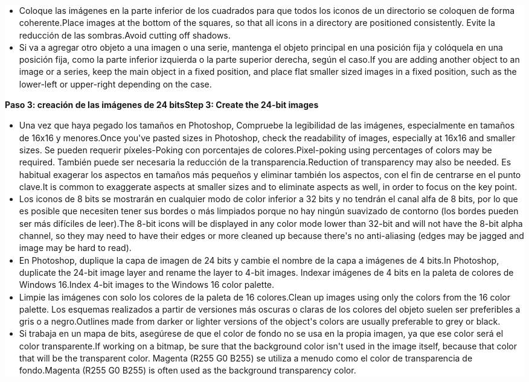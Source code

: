 -   <span data-ttu-id="24185-346">Coloque las imágenes en la parte inferior de los cuadrados para que todos los iconos de un directorio se coloquen de forma coherente.</span><span class="sxs-lookup"><span data-stu-id="24185-346">Place images at the bottom of the squares, so that all icons in a directory are positioned consistently.</span></span> <span data-ttu-id="24185-347">Evite la reducción de las sombras.</span><span class="sxs-lookup"><span data-stu-id="24185-347">Avoid cutting off shadows.</span></span>
-   <span data-ttu-id="24185-348">Si va a agregar otro objeto a una imagen o una serie, mantenga el objeto principal en una posición fija y colóquela en una posición fija, como la parte inferior izquierda o la parte superior derecha, según el caso.</span><span class="sxs-lookup"><span data-stu-id="24185-348">If you are adding another object to an image or a series, keep the main object in a fixed position, and place flat smaller sized images in a fixed position, such as the lower-left or upper-right depending on the case.</span></span>

<span data-ttu-id="24185-349">**Paso 3: creación de las imágenes de 24 bits**</span><span class="sxs-lookup"><span data-stu-id="24185-349">**Step 3: Create the 24-bit images**</span></span>

-   <span data-ttu-id="24185-350">Una vez que haya pegado los tamaños en Photoshop, Compruebe la legibilidad de las imágenes, especialmente en tamaños de 16x16 y menores.</span><span class="sxs-lookup"><span data-stu-id="24185-350">Once you've pasted sizes in Photoshop, check the readability of images, especially at 16x16 and smaller sizes.</span></span> <span data-ttu-id="24185-351">Se pueden requerir píxeles-Poking con porcentajes de colores.</span><span class="sxs-lookup"><span data-stu-id="24185-351">Pixel-poking using percentages of colors may be required.</span></span> <span data-ttu-id="24185-352">También puede ser necesaria la reducción de la transparencia.</span><span class="sxs-lookup"><span data-stu-id="24185-352">Reduction of transparency may also be needed.</span></span> <span data-ttu-id="24185-353">Es habitual exagerar los aspectos en tamaños más pequeños y eliminar también los aspectos, con el fin de centrarse en el punto clave.</span><span class="sxs-lookup"><span data-stu-id="24185-353">It is common to exaggerate aspects at smaller sizes and to eliminate aspects as well, in order to focus on the key point.</span></span>
-   <span data-ttu-id="24185-354">Los iconos de 8 bits se mostrarán en cualquier modo de color inferior a 32 bits y no tendrán el canal alfa de 8 bits, por lo que es posible que necesiten tener sus bordes o más limpiados porque no hay ningún suavizado de contorno (los bordes pueden ser más difíciles de leer).</span><span class="sxs-lookup"><span data-stu-id="24185-354">The 8-bit icons will be displayed in any color mode lower than 32-bit and will not have the 8-bit alpha channel, so they may need to have their edges or more cleaned up because there's no anti-aliasing (edges may be jagged and image may be hard to read).</span></span>
-   <span data-ttu-id="24185-355">En Photoshop, duplique la capa de imagen de 24 bits y cambie el nombre de la capa a imágenes de 4 bits.</span><span class="sxs-lookup"><span data-stu-id="24185-355">In Photoshop, duplicate the 24-bit image layer and rename the layer to 4-bit images.</span></span> <span data-ttu-id="24185-356">Indexar imágenes de 4 bits en la paleta de colores de Windows 16.</span><span class="sxs-lookup"><span data-stu-id="24185-356">Index 4-bit images to the Windows 16 color palette.</span></span>
-   <span data-ttu-id="24185-357">Limpie las imágenes con solo los colores de la paleta de 16 colores.</span><span class="sxs-lookup"><span data-stu-id="24185-357">Clean up images using only the colors from the 16 color palette.</span></span> <span data-ttu-id="24185-358">Los esquemas realizados a partir de versiones más oscuras o claras de los colores del objeto suelen ser preferibles a gris o a negro.</span><span class="sxs-lookup"><span data-stu-id="24185-358">Outlines made from darker or lighter versions of the object's colors are usually preferable to grey or black.</span></span>
-   <span data-ttu-id="24185-359">Si trabaja en un mapa de bits, asegúrese de que el color de fondo no se usa en la propia imagen, ya que ese color será el color transparente.</span><span class="sxs-lookup"><span data-stu-id="24185-359">If working on a bitmap, be sure that the background color isn't used in the image itself, because that color that will be the transparent color.</span></span> <span data-ttu-id="24185-360">Magenta (R255 G0 B255) se utiliza a menudo como el color de transparencia de fondo.</span><span class="sxs-lookup"><span data-stu-id="24185-360">Magenta (R255 G0 B255) is often used as the background transparency color.</span></span>
